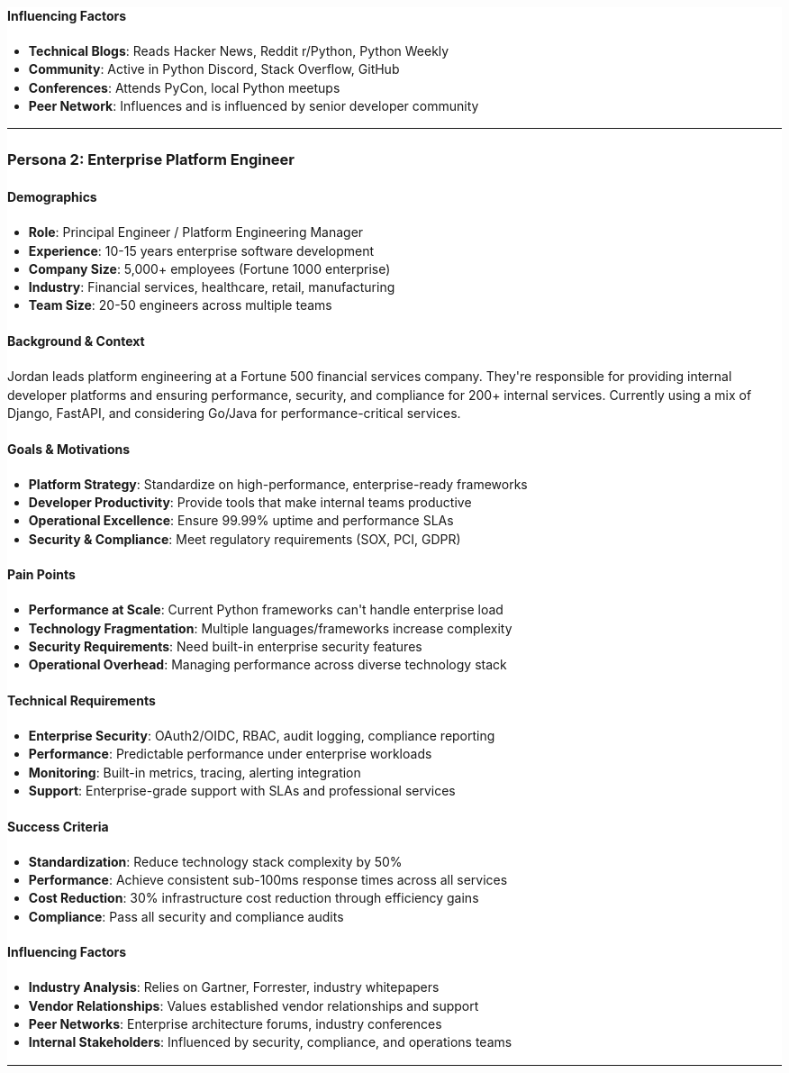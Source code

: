#### Influencing Factors
- **Technical Blogs**: Reads Hacker News, Reddit r/Python, Python Weekly
- **Community**: Active in Python Discord, Stack Overflow, GitHub
- **Conferences**: Attends PyCon, local Python meetups
- **Peer Network**: Influences and is influenced by senior developer community

---

### Persona 2: Enterprise Platform Engineer

#### Demographics
- **Role**: Principal Engineer / Platform Engineering Manager
- **Experience**: 10-15 years enterprise software development
- **Company Size**: 5,000+ employees (Fortune 1000 enterprise)
- **Industry**: Financial services, healthcare, retail, manufacturing
- **Team Size**: 20-50 engineers across multiple teams

#### Background & Context
Jordan leads platform engineering at a Fortune 500 financial services company. They're responsible for providing internal developer platforms and ensuring performance, security, and compliance for 200+ internal services. Currently using a mix of Django, FastAPI, and considering Go/Java for performance-critical services.

#### Goals & Motivations
- **Platform Strategy**: Standardize on high-performance, enterprise-ready frameworks
- **Developer Productivity**: Provide tools that make internal teams productive
- **Operational Excellence**: Ensure 99.99% uptime and performance SLAs
- **Security & Compliance**: Meet regulatory requirements (SOX, PCI, GDPR)

#### Pain Points
- **Performance at Scale**: Current Python frameworks can't handle enterprise load
- **Technology Fragmentation**: Multiple languages/frameworks increase complexity
- **Security Requirements**: Need built-in enterprise security features
- **Operational Overhead**: Managing performance across diverse technology stack

#### Technical Requirements
- **Enterprise Security**: OAuth2/OIDC, RBAC, audit logging, compliance reporting
- **Performance**: Predictable performance under enterprise workloads
- **Monitoring**: Built-in metrics, tracing, alerting integration
- **Support**: Enterprise-grade support with SLAs and professional services

#### Success Criteria
- **Standardization**: Reduce technology stack complexity by 50%
- **Performance**: Achieve consistent sub-100ms response times across all services
- **Cost Reduction**: 30% infrastructure cost reduction through efficiency gains
- **Compliance**: Pass all security and compliance audits

#### Influencing Factors
- **Industry Analysis**: Relies on Gartner, Forrester, industry whitepapers
- **Vendor Relationships**: Values established vendor relationships and support
- **Peer Networks**: Enterprise architecture forums, industry conferences
- **Internal Stakeholders**: Influenced by security, compliance, and operations teams

---